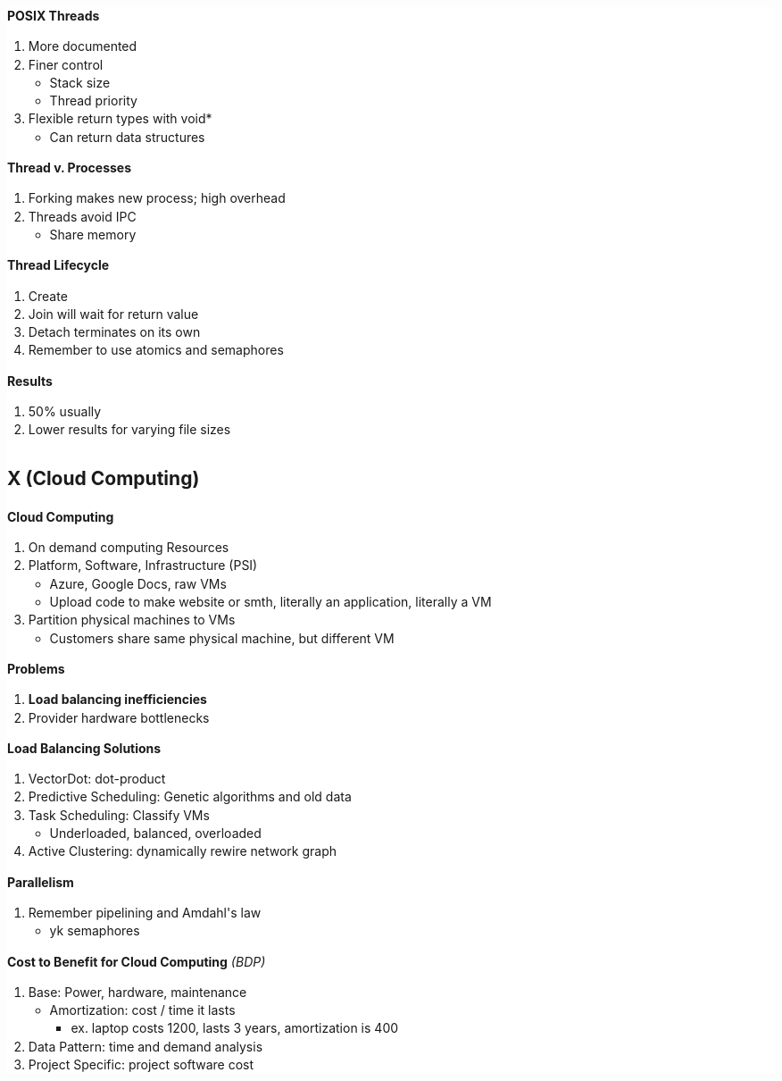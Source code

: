 **POSIX Threads**
1. More documented
2. Finer control
	- Stack size
	- Thread priority
3. Flexible return types with void*
	- Can return data structures

**Thread v. Processes**
1. Forking makes new process; high overhead
2. Threads avoid IPC
	- Share memory

**Thread Lifecycle**
1. Create
2. Join will wait for return value
3. Detach terminates on its own
4. Remember to use atomics and semaphores

**Results**
1. 50% usually
2. Lower results for varying file sizes

## X (Cloud Computing)
**Cloud Computing**
1. On demand computing Resources
2. Platform, Software, Infrastructure (PSI)
	- Azure, Google Docs, raw VMs
	- Upload code to make website or smth, literally an application, literally a VM
3. Partition physical machines to VMs
	- Customers share same physical machine, but different VM

**Problems**
1. **Load balancing inefficiencies**
2. Provider hardware bottlenecks

**Load Balancing Solutions**
1. VectorDot: dot-product
2. Predictive Scheduling: Genetic algorithms and old data
3. Task Scheduling: Classify VMs
	- Underloaded, balanced, overloaded
4. Active Clustering: dynamically rewire network graph

**Parallelism**
1. Remember pipelining and Amdahl's law
	- yk semaphores

**Cost to Benefit for Cloud Computing** *(BDP)*
1. Base: Power, hardware, maintenance
	- Amortization: cost / time it lasts
		- ex. laptop costs 1200, lasts 3 years, amortization is 400
2. Data Pattern: time and demand analysis
3. Project Specific: project software cost
